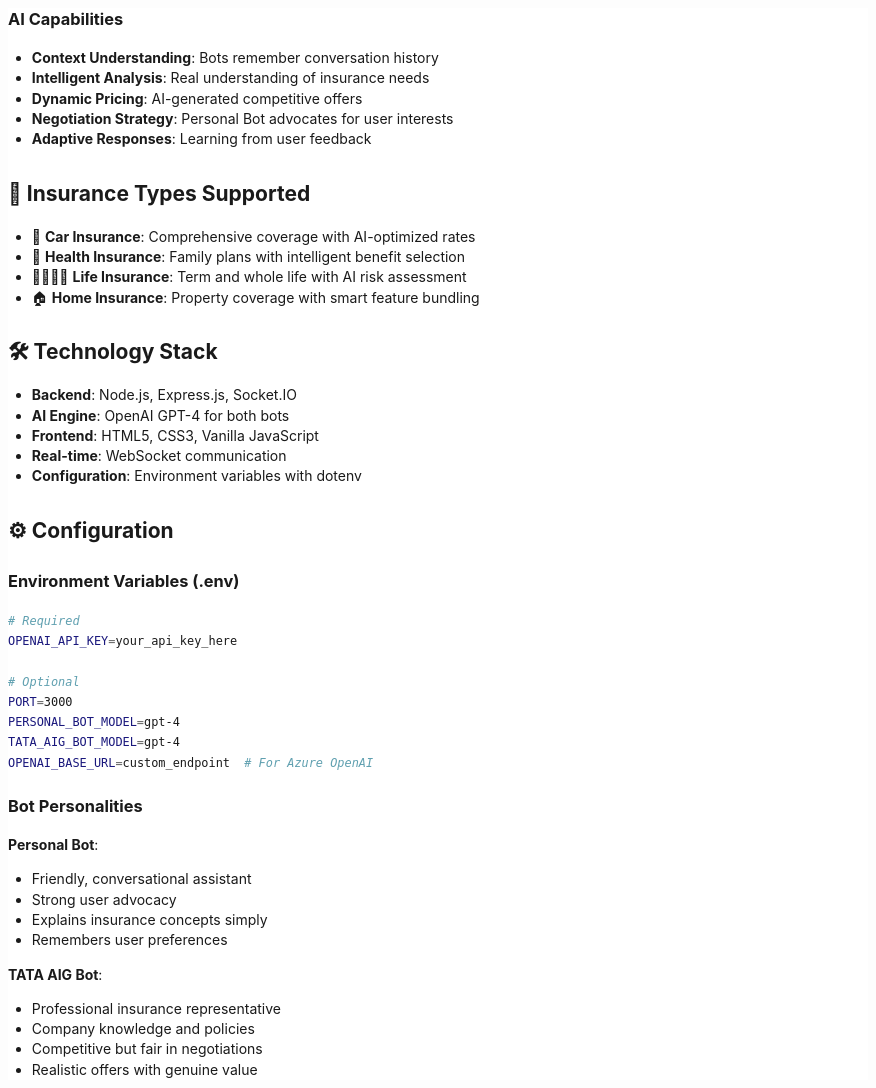 ### AI Capabilities

- **Context Understanding**: Bots remember conversation history
- **Intelligent Analysis**: Real understanding of insurance needs
- **Dynamic Pricing**: AI-generated competitive offers
- **Negotiation Strategy**: Personal Bot advocates for user interests
- **Adaptive Responses**: Learning from user feedback

## 💼 Insurance Types Supported

- 🚗 **Car Insurance**: Comprehensive coverage with AI-optimized rates
- 🏥 **Health Insurance**: Family plans with intelligent benefit selection
- 👨‍👩‍👧‍👦 **Life Insurance**: Term and whole life with AI risk assessment
- 🏠 **Home Insurance**: Property coverage with smart feature bundling

## 🛠️ Technology Stack

- **Backend**: Node.js, Express.js, Socket.IO
- **AI Engine**: OpenAI GPT-4 for both bots
- **Frontend**: HTML5, CSS3, Vanilla JavaScript
- **Real-time**: WebSocket communication
- **Configuration**: Environment variables with dotenv

## ⚙️ Configuration

### Environment Variables (.env)
```bash
# Required
OPENAI_API_KEY=your_api_key_here

# Optional
PORT=3000
PERSONAL_BOT_MODEL=gpt-4
TATA_AIG_BOT_MODEL=gpt-4
OPENAI_BASE_URL=custom_endpoint  # For Azure OpenAI
```

### Bot Personalities

**Personal Bot**: 
- Friendly, conversational assistant
- Strong user advocacy
- Explains insurance concepts simply
- Remembers user preferences

**TATA AIG Bot**:
- Professional insurance representative
- Company knowledge and policies
- Competitive but fair in negotiations
- Realistic offers with genuine value
